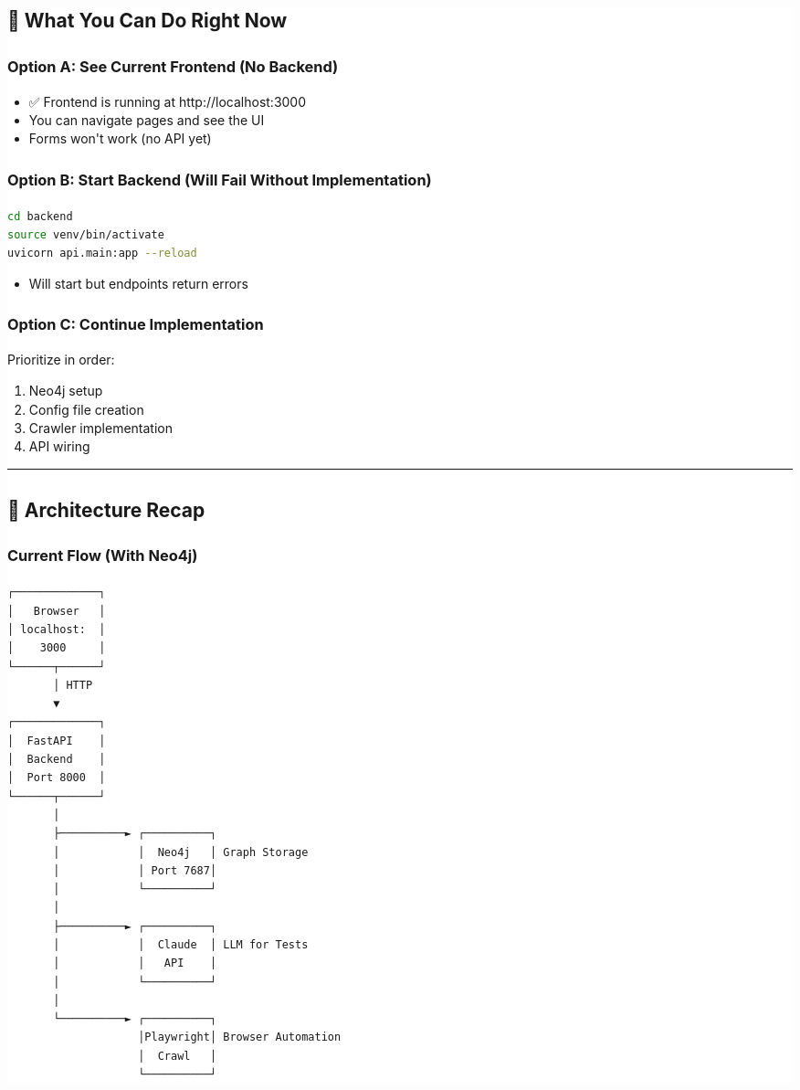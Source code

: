 ## 🎯 What You Can Do Right Now

### Option A: See Current Frontend (No Backend)
- ✅ Frontend is running at http://localhost:3000
- You can navigate pages and see the UI
- Forms won't work (no API yet)

### Option B: Start Backend (Will Fail Without Implementation)
```bash
cd backend
source venv/bin/activate
uvicorn api.main:app --reload
```
- Will start but endpoints return errors

### Option C: Continue Implementation
Prioritize in order:
1. Neo4j setup
2. Config file creation
3. Crawler implementation
4. API wiring

---

## 🧭 Architecture Recap

### Current Flow (With Neo4j)

```
┌─────────────┐
│   Browser   │
│ localhost:  │
│    3000     │
└──────┬──────┘
       │ HTTP
       ▼
┌─────────────┐
│  FastAPI    │
│  Backend    │
│  Port 8000  │
└──────┬──────┘
       │
       ├──────────► ┌──────────┐
       │            │  Neo4j   │ Graph Storage
       │            │ Port 7687│
       │            └──────────┘
       │
       ├──────────► ┌──────────┐
       │            │  Claude  │ LLM for Tests
       │            │   API    │
       │            └──────────┘
       │
       └──────────► ┌──────────┐
                    │Playwright│ Browser Automation
                    │  Crawl   │
                    └──────────┘
```
